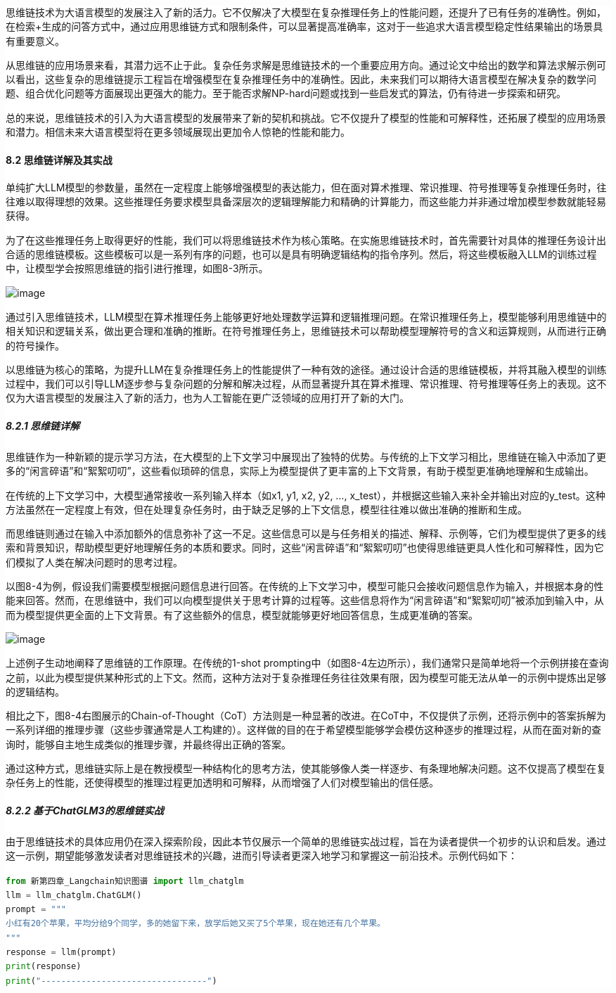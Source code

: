 思维链技术为大语言模型的发展注入了新的活力。它不仅解决了大模型在复杂推理任务上的性能问题，还提升了已有任务的准确性。例如，在检索+生成的问答方式中，通过应用思维链方式和限制条件，可以显著提高准确率，这对于一些追求大语言模型稳定性结果输出的场景具有重要意义。

从思维链的应用场景来看，其潜力远不止于此。复杂任务求解是思维链技术的一个重要应用方向。通过论文中给出的数学和算法求解示例可以看出，这些复杂的思维链提示工程旨在增强模型在复杂推理任务中的准确性。因此，未来我们可以期待大语言模型在解决复杂的数学问题、组合优化问题等方面展现出更强大的能力。至于能否求解NP-hard问题或找到一些启发式的算法，仍有待进一步探索和研究。

总的来说，思维链技术的引入为大语言模型的发展带来了新的契机和挑战。它不仅提升了模型的性能和可解释性，还拓展了模型的应用场景和潜力。相信未来大语言模型将在更多领域展现出更加令人惊艳的性能和能力。

#### 8.2 思维链详解及其实战
单纯扩大LLM模型的参数量，虽然在一定程度上能够增强模型的表达能力，但在面对算术推理、常识推理、符号推理等复杂推理任务时，往往难以取得理想的效果。这些推理任务要求模型具备深层次的逻辑理解能力和精确的计算能力，而这些能力并非通过增加模型参数就能轻易获得。

为了在这些推理任务上取得更好的性能，我们可以将思维链技术作为核心策略。在实施思维链技术时，首先需要针对具体的推理任务设计出合适的思维链模板。这些模板可以是一系列有序的问题，也可以是具有明确逻辑结构的指令序列。然后，将这些模板融入LLM的训练过程中，让模型学会按照思维链的指引进行推理，如图8-3所示。

![image](https://github.com/user-attachments/assets/d96ba5ea-c01e-4a02-86d3-6da36b709329)


通过引入思维链技术，LLM模型在算术推理任务上能够更好地处理数学运算和逻辑推理问题。在常识推理任务上，模型能够利用思维链中的相关知识和逻辑关系，做出更合理和准确的推断。在符号推理任务上，思维链技术可以帮助模型理解符号的含义和运算规则，从而进行正确的符号操作。

以思维链为核心的策略，为提升LLM在复杂推理任务上的性能提供了一种有效的途径。通过设计合适的思维链模板，并将其融入模型的训练过程中，我们可以引导LLM逐步参与复杂问题的分解和解决过程，从而显著提升其在算术推理、常识推理、符号推理等任务上的表现。这不仅为大语言模型的发展注入了新的活力，也为人工智能在更广泛领域的应用打开了新的大门。

##### 8.2.1 思维链详解
思维链作为一种新颖的提示学习方法，在大模型的上下文学习中展现出了独特的优势。与传统的上下文学习相比，思维链在输入中添加了更多的“闲言碎语”和“絮絮叨叨”，这些看似琐碎的信息，实际上为模型提供了更丰富的上下文背景，有助于模型更准确地理解和生成输出。

在传统的上下文学习中，大模型通常接收一系列输入样本（如x1, y1, x2, y2, …, x_test），并根据这些输入来补全并输出对应的y_test。这种方法虽然在一定程度上有效，但在处理复杂任务时，由于缺乏足够的上下文信息，模型往往难以做出准确的推断和生成。

而思维链则通过在输入中添加额外的信息弥补了这一不足。这些信息可以是与任务相关的描述、解释、示例等，它们为模型提供了更多的线索和背景知识，帮助模型更好地理解任务的本质和要求。同时，这些“闲言碎语”和“絮絮叨叨”也使得思维链更具人性化和可解释性，因为它们模拟了人类在解决问题时的思考过程。

以图8-4为例，假设我们需要模型根据问题信息进行回答。在传统的上下文学习中，模型可能只会接收问题信息作为输入，并根据本身的性能来回答。然而，在思维链中，我们可以向模型提供关于思考计算的过程等。这些信息将作为“闲言碎语”和“絮絮叨叨”被添加到输入中，从而为模型提供更全面的上下文背景。有了这些额外的信息，模型就能够更好地回答信息，生成更准确的答案。

![image](https://github.com/user-attachments/assets/b9cb6de7-7f44-4ae0-b9d9-0fa9b330f2cf)


上述例子生动地阐释了思维链的工作原理。在传统的1-shot prompting中（如图8-4左边所示），我们通常只是简单地将一个示例拼接在查询之前，以此为模型提供某种形式的上下文。然而，这种方法对于复杂推理任务往往效果有限，因为模型可能无法从单一的示例中提炼出足够的逻辑结构。

相比之下，图8-4右图展示的Chain-of-Thought（CoT）方法则是一种显著的改进。在CoT中，不仅提供了示例，还将示例中的答案拆解为一系列详细的推理步骤（这些步骤通常是人工构建的）。这样做的目的在于希望模型能够学会模仿这种逐步的推理过程，从而在面对新的查询时，能够自主地生成类似的推理步骤，并最终得出正确的答案。

通过这种方式，思维链实际上是在教授模型一种结构化的思考方法，使其能够像人类一样逐步、有条理地解决问题。这不仅提高了模型在复杂任务上的性能，还使得模型的推理过程更加透明和可解释，从而增强了人们对模型输出的信任感。

##### 8.2.2 基于ChatGLM3的思维链实战
由于思维链技术的具体应用仍在深入探索阶段，因此本节仅展示一个简单的思维链实战过程，旨在为读者提供一个初步的认识和启发。通过这一示例，期望能够激发读者对思维链技术的兴趣，进而引导读者更深入地学习和掌握这一前沿技术。示例代码如下：

```python
from 新第四章_Langchain知识图谱 import llm_chatglm
llm = llm_chatglm.ChatGLM()
prompt = """
小红有20个苹果，平均分给9个同学，多的她留下来，放学后她又买了5个苹果，现在她还有几个苹果。
"""
response = llm(prompt)
print(response)
print("---------------------------------")
```

